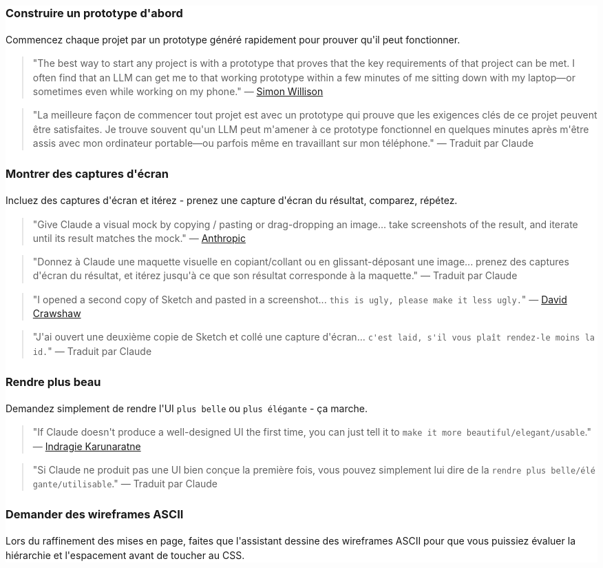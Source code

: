 ### Construire un prototype d'abord

Commencez chaque projet par un prototype généré rapidement pour prouver qu'il peut fonctionner.

> "The best way to start any project is with a prototype that proves that the key requirements of that project can be met. I often find that an LLM can get me to that working prototype within a few minutes of me sitting down with my laptop—or sometimes even while working on my phone."
> — [Simon Willison](https://simonwillison.net/2025/Mar/11/using-llms-for-code/#:~:text=The%20best%20way%20to%20start%20any%20project)

> "La meilleure façon de commencer tout projet est avec un prototype qui prouve que les exigences clés de ce projet peuvent être satisfaites. Je trouve souvent qu'un LLM peut m'amener à ce prototype fonctionnel en quelques minutes après m'être assis avec mon ordinateur portable—ou parfois même en travaillant sur mon téléphone."
> — Traduit par Claude

### Montrer des captures d'écran

Incluez des captures d'écran et itérez - prenez une capture d'écran du résultat, comparez, répétez.

> "Give Claude a visual mock by copying / pasting or drag-dropping an image... take screenshots of the result, and iterate until its result matches the mock."
> — [Anthropic](https://www.anthropic.com/engineering/claude-code-best-practices#:~:text=Give%20Claude%20a%20visual%20mock)

> "Donnez à Claude une maquette visuelle en copiant/collant ou en glissant-déposant une image... prenez des captures d'écran du résultat, et itérez jusqu'à ce que son résultat corresponde à la maquette."
> — Traduit par Claude

> "I opened a second copy of Sketch and pasted in a screenshot... `this is ugly, please make it less ugly.`"
> — [David Crawshaw](https://crawshaw.io/blog/programming-with-agents#:~:text=I%20opened%20a%20second%20copy%20of%20Sketch)

> "J'ai ouvert une deuxième copie de Sketch et collé une capture d'écran... `c'est laid, s'il vous plaît rendez-le moins laid.`"
> — Traduit par Claude

### Rendre plus beau

Demandez simplement de rendre l'UI `plus belle` ou `plus élégante` - ça marche.

> "If Claude doesn't produce a well-designed UI the first time, you can just tell it to `make it more beautiful/elegant/usable`."
> — [Indragie Karunaratne](https://www.indragie.com/blog/i-shipped-a-macos-app-built-entirely-by-claude-code#:~:text=If%20Claude%20doesn't%20produce)

> "Si Claude ne produit pas une UI bien conçue la première fois, vous pouvez simplement lui dire de la `rendre plus belle/élégante/utilisable`."
> — Traduit par Claude

### Demander des wireframes ASCII

Lors du raffinement des mises en page, faites que l'assistant dessine des wireframes ASCII pour que vous puissiez évaluer la hiérarchie et l'espacement avant de toucher au CSS.
